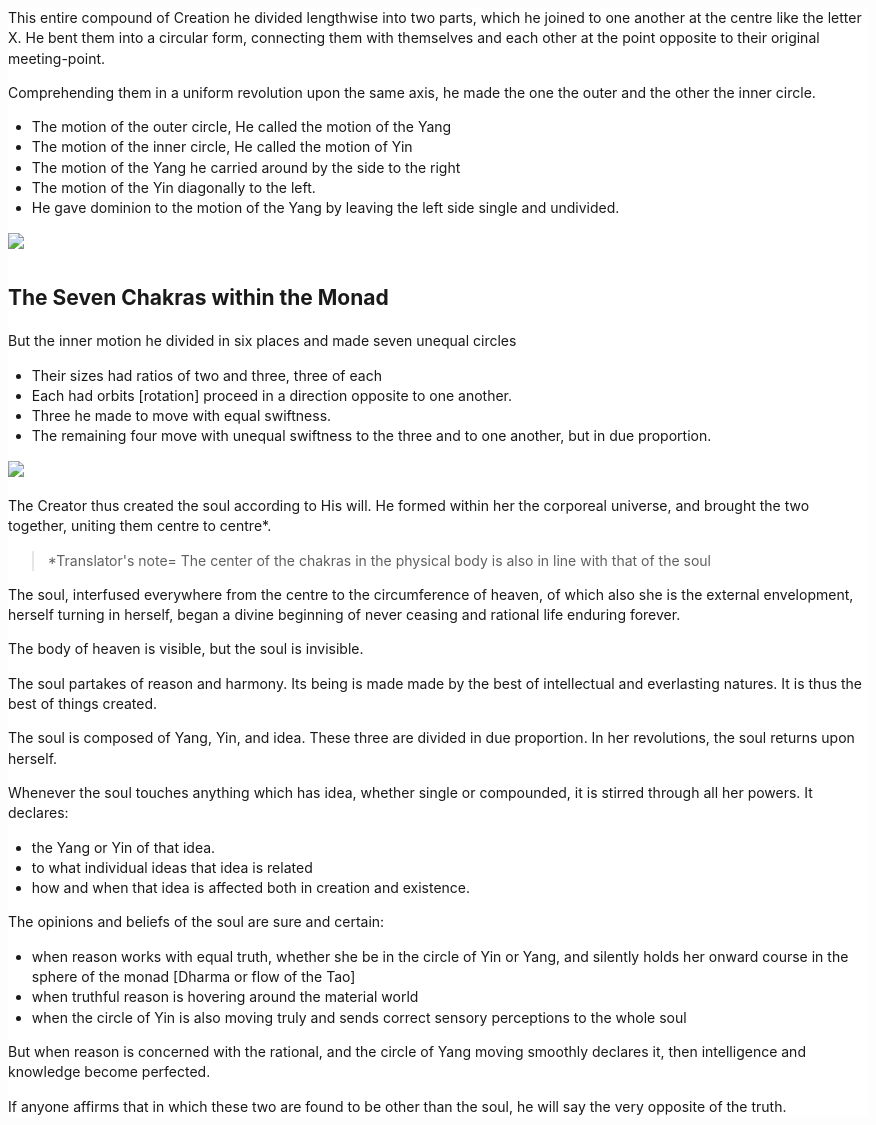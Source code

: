 This entire compound of Creation he divided lengthwise into two parts, which he joined to one another at the centre like the letter X. He bent them into a circular form, connecting them with themselves and each other at the point opposite to their original meeting-point.

Comprehending them in a uniform revolution upon the same axis, he made the one the outer and the other the inner circle.

- The motion of the outer circle, He called the motion of the Yang
- The motion of the inner circle, He called the motion of Yin
- The motion of the Yang he carried around by the side to the right
- The motion of the Yin diagonally to the left. 
- He gave dominion to the motion of the Yang by leaving the left side single and undivided.

<img src="/graphics/yinyangok.png" style="height= 400px">


## The Seven Chakras within the Monad

But the inner motion he divided in six places and made seven unequal circles
- Their sizes had ratios of two and three, three of each
- Each had orbits [rotation] proceed in a direction opposite to one another.
- Three he made to move with equal swiftness.
- The remaining four move with unequal swiftness to the three and to one another, but in due proportion.

<img src="/graphics/whorls.jpg" style="height= 400px">

The Creator thus created the soul according to His will. He formed within her the corporeal universe, and brought the two together, uniting them centre to centre*.


> *Translator's note= The center of the chakras in the physical body is also in line with that of the soul


The soul, interfused everywhere from the centre to the circumference of heaven, of which also she is the external envelopment, herself turning in herself, began a divine beginning of never ceasing and rational life enduring forever. 

The body of heaven is visible, but the soul is invisible. 

The soul partakes of reason and harmony. Its being is made made by the best of intellectual and everlasting natures. It is thus the best of things created. 

The soul is composed of Yang, Yin, and idea. These three are divided in due proportion. In her revolutions, the soul returns upon herself.

Whenever the soul touches anything which has idea, whether single or compounded, it is stirred through all her powers. It declares:
- the Yang or Yin of that idea.
- to what individual ideas that idea is related
- how and when that idea is affected both in creation and existence. 

The opinions and beliefs of the soul are sure and certain:
- when reason works with equal truth, whether she be in the circle of Yin or Yang, and silently holds her onward course in the sphere of the monad [Dharma or flow of the Tao]
- when truthful reason is hovering around the material world 
- when the circle of Yin is also moving truly and sends correct sensory perceptions to the whole soul 

But when reason is concerned with the rational, and the circle of Yang moving smoothly declares it, then intelligence and knowledge become perfected. 

If anyone affirms that in which these two are found to be other than the soul, he will say the very opposite of the truth.


